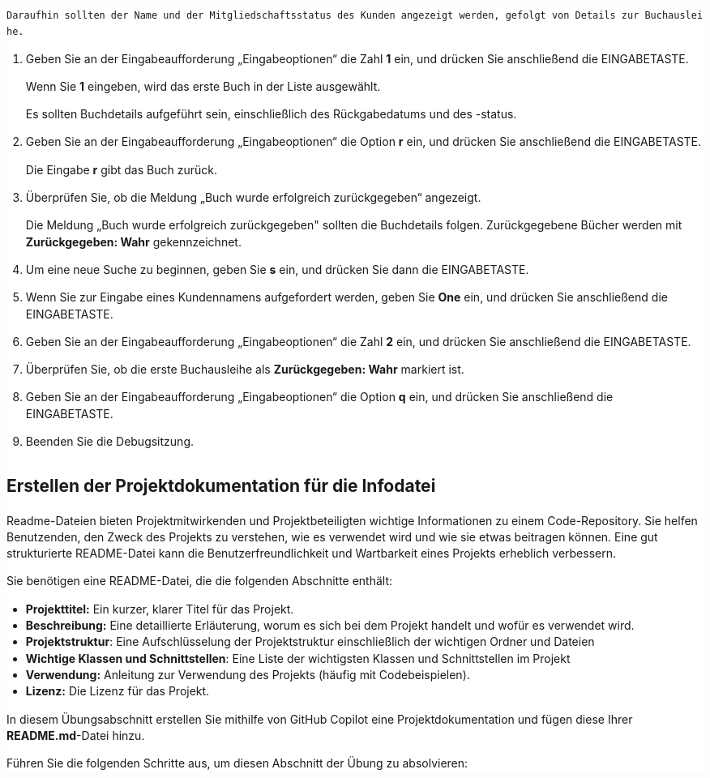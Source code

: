     Daraufhin sollten der Name und der Mitgliedschaftsstatus des Kunden angezeigt werden, gefolgt von Details zur Buchausleihe.

1. Geben Sie an der Eingabeaufforderung „Eingabeoptionen“ die Zahl **1** ein, und drücken Sie anschließend die EINGABETASTE.

    Wenn Sie **1** eingeben, wird das erste Buch in der Liste ausgewählt.

    Es sollten Buchdetails aufgeführt sein, einschließlich des Rückgabedatums und des -status.

1. Geben Sie an der Eingabeaufforderung „Eingabeoptionen“ die Option **r** ein, und drücken Sie anschließend die EINGABETASTE.

    Die Eingabe **r** gibt das Buch zurück.

1. Überprüfen Sie, ob die Meldung „Buch wurde erfolgreich zurückgegeben“ angezeigt.

    Die Meldung „Buch wurde erfolgreich zurückgegeben" sollten die Buchdetails folgen. Zurückgegebene Bücher werden mit **Zurückgegeben: Wahr** gekennzeichnet.

1. Um eine neue Suche zu beginnen, geben Sie **s** ein, und drücken Sie dann die EINGABETASTE.

1. Wenn Sie zur Eingabe eines Kundennamens aufgefordert werden, geben Sie **One** ein, und drücken Sie anschließend die EINGABETASTE.

1. Geben Sie an der Eingabeaufforderung „Eingabeoptionen“ die Zahl **2** ein, und drücken Sie anschließend die EINGABETASTE.

1. Überprüfen Sie, ob die erste Buchausleihe als **Zurückgegeben: Wahr** markiert ist.

1. Geben Sie an der Eingabeaufforderung „Eingabeoptionen“ die Option **q** ein, und drücken Sie anschließend die EINGABETASTE.

1. Beenden Sie die Debugsitzung.

## Erstellen der Projektdokumentation für die Infodatei

Readme-Dateien bieten Projektmitwirkenden und Projektbeteiligten wichtige Informationen zu einem Code-Repository. Sie helfen Benutzenden, den Zweck des Projekts zu verstehen, wie es verwendet wird und wie sie etwas beitragen können. Eine gut strukturierte README-Datei kann die Benutzerfreundlichkeit und Wartbarkeit eines Projekts erheblich verbessern.

Sie benötigen eine README-Datei, die die folgenden Abschnitte enthält:

- **Projekttitel:** Ein kurzer, klarer Titel für das Projekt.
- **Beschreibung:** Eine detaillierte Erläuterung, worum es sich bei dem Projekt handelt und wofür es verwendet wird.
- **Projektstruktur**: Eine Aufschlüsselung der Projektstruktur einschließlich der wichtigen Ordner und Dateien
- **Wichtige Klassen und Schnittstellen**: Eine Liste der wichtigsten Klassen und Schnittstellen im Projekt
- **Verwendung:** Anleitung zur Verwendung des Projekts (häufig mit Codebeispielen).
- **Lizenz:** Die Lizenz für das Projekt.

In diesem Übungsabschnitt erstellen Sie mithilfe von GitHub Copilot eine Projektdokumentation und fügen diese Ihrer **README.md**-Datei hinzu.

Führen Sie die folgenden Schritte aus, um diesen Abschnitt der Übung zu absolvieren:
